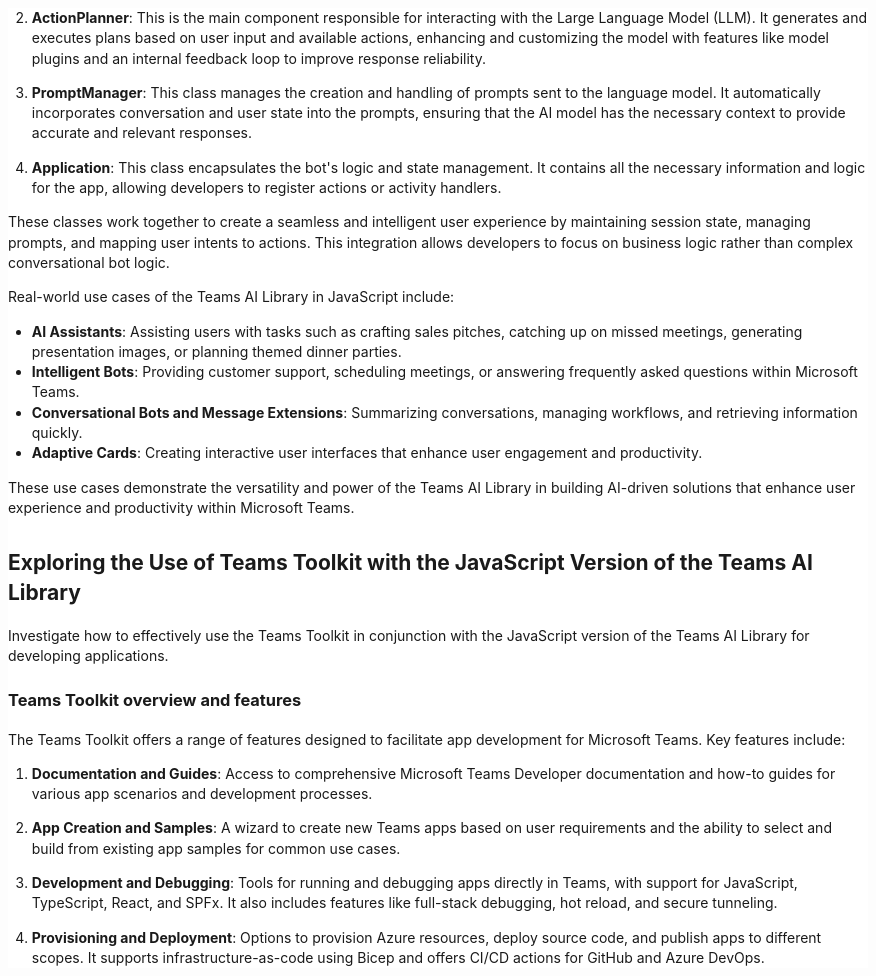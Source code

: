 2. **ActionPlanner**: This is the main component responsible for interacting with the Large Language Model (LLM). It generates and executes plans based on user input and available actions, enhancing and customizing the model with features like model plugins and an internal feedback loop to improve response reliability.

3. **PromptManager**: This class manages the creation and handling of prompts sent to the language model. It automatically incorporates conversation and user state into the prompts, ensuring that the AI model has the necessary context to provide accurate and relevant responses.

4. **Application**: This class encapsulates the bot's logic and state management. It contains all the necessary information and logic for the app, allowing developers to register actions or activity handlers.

These classes work together to create a seamless and intelligent user experience by maintaining session state, managing prompts, and mapping user intents to actions. This integration allows developers to focus on business logic rather than complex conversational bot logic.

Real-world use cases of the Teams AI Library in JavaScript include:

- **AI Assistants**: Assisting users with tasks such as crafting sales pitches, catching up on missed meetings, generating presentation images, or planning themed dinner parties.
- **Intelligent Bots**: Providing customer support, scheduling meetings, or answering frequently asked questions within Microsoft Teams.
- **Conversational Bots and Message Extensions**: Summarizing conversations, managing workflows, and retrieving information quickly.
- **Adaptive Cards**: Creating interactive user interfaces that enhance user engagement and productivity.

These use cases demonstrate the versatility and power of the Teams AI Library in building AI-driven solutions that enhance user experience and productivity within Microsoft Teams.

## Exploring the Use of Teams Toolkit with the JavaScript Version of the Teams AI Library

Investigate how to effectively use the Teams Toolkit in conjunction with the JavaScript version of the Teams AI Library for developing applications.

### Teams Toolkit overview and features

The Teams Toolkit offers a range of features designed to facilitate app development for Microsoft Teams. Key features include:

1. **Documentation and Guides**: Access to comprehensive Microsoft Teams Developer documentation and how-to guides for various app scenarios and development processes.

2. **App Creation and Samples**: A wizard to create new Teams apps based on user requirements and the ability to select and build from existing app samples for common use cases.

3. **Development and Debugging**: Tools for running and debugging apps directly in Teams, with support for JavaScript, TypeScript, React, and SPFx. It also includes features like full-stack debugging, hot reload, and secure tunneling.

4. **Provisioning and Deployment**: Options to provision Azure resources, deploy source code, and publish apps to different scopes. It supports infrastructure-as-code using Bicep and offers CI/CD actions for GitHub and Azure DevOps.
